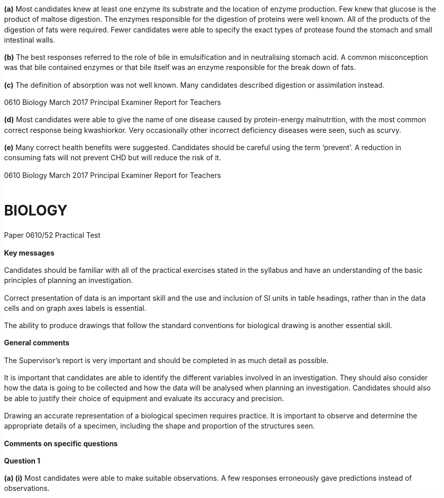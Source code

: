 **(a)** Most candidates knew at least one enzyme its substrate and the location of enzyme production. Few knew that glucose is the product of maltose digestion. The enzymes responsible for the digestion of proteins were well known. All of the products of the digestion of fats were required. Fewer candidates were able to specify the exact types of protease found the stomach and small intestinal walls. 

**(b)** The best responses referred to the role of bile in emulsification and in neutralising stomach acid. A common misconception was that bile contained enzymes or that bile itself was an enzyme responsible for the break down of fats. 

**(c)** The definition of absorption was not well known. Many candidates described digestion or assimilation instead. 


 0610 Biology March 2017 Principal Examiner Report for Teachers 

**(d)** Most candidates were able to give the name of one disease caused by protein-energy malnutrition, with the most common correct response being kwashiorkor. Very occasionally other incorrect deficiency diseases were seen, such as scurvy. 

**(e)** Many correct health benefits were suggested. Candidates should be careful using the term ‘prevent’. A reduction in consuming fats will not prevent CHD but will reduce the risk of it. 


 0610 Biology March 2017 Principal Examiner Report for Teachers 

# BIOLOGY 

 Paper 0610/52 Practical Test 

**Key messages** 

Candidates should be familiar with all of the practical exercises stated in the syllabus and have an understanding of the basic principles of planning an investigation. 

Correct presentation of data is an important skill and the use and inclusion of SI units in table headings, rather than in the data cells and on graph axes labels is essential. 

The ability to produce drawings that follow the standard conventions for biological drawing is another essential skill. 

**General comments** 

The Supervisor’s report is very important and should be completed in as much detail as possible. 

It is important that candidates are able to identify the different variables involved in an investigation. They should also consider how the data is going to be collected and how the data will be analysed when planning an investigation. Candidates should also be able to justify their choice of equipment and evaluate its accuracy and precision. 

Drawing an accurate representation of a biological specimen requires practice. It is important to observe and determine the appropriate details of a specimen, including the shape and proportion of the structures seen. 

**Comments on specific questions** 

**Question 1** 

**(a) (i)** Most candidates were able to make suitable observations. A few responses erroneously gave predictions instead of observations. 
